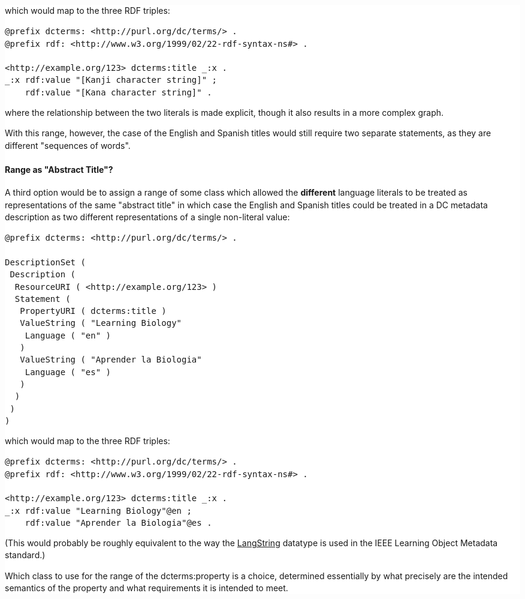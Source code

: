 which would map to the three RDF triples:

<pre>@prefix dcterms: &lt;http://purl.org/dc/terms/&gt; .
@prefix rdf: &lt;http://www.w3.org/1999/02/22-rdf-syntax-ns#&gt; .

&lt;http://example.org/123&gt; dcterms:title _:x .
_:x rdf:value "[Kanji character string]" ;
    rdf:value "[Kana character string]" .
</pre>

where the relationship between the two literals is made explicit, though it also results in a more complex graph.

With this range, however, the case of the English and Spanish titles would still require two separate statements, as they are different "sequences of words".

#### Range as "Abstract Title"?

A third option would be to assign a range of some class which allowed the **different** language literals to be treated as representations of the same "abstract title" in which case the English and Spanish titles could be treated in a DC metadata description as two different representations of a single non-literal value:

<pre>@prefix dcterms: &lt;http://purl.org/dc/terms/&gt; .

DescriptionSet (
 Description (
  ResourceURI ( &lt;http://example.org/123&gt; )
  Statement (
   PropertyURI ( dcterms:title )
   ValueString ( "Learning Biology" 
    Language ( "en" )
   )
   ValueString ( "Aprender la Biologia" 
    Language ( "es" )
   )
  )
 )
)
</pre>

which would map to the three RDF triples:

<pre>@prefix dcterms: &lt;http://purl.org/dc/terms/&gt; .
@prefix rdf: &lt;http://www.w3.org/1999/02/22-rdf-syntax-ns#&gt; .

&lt;http://example.org/123&gt; dcterms:title _:x .
_:x rdf:value "Learning Biology"@en ;
    rdf:value "Aprender la Biologia"@es .
</pre>

(This would probably be roughly equivalent to the way the [LangString](http://dublincore.org/usageboardwiki/LangString) datatype is used in the IEEE Learning Object Metadata standard.)

Which class to use for the range of the dcterms:property is a choice, determined essentially by what precisely are the intended semantics of the property and what requirements it is intended to meet.
